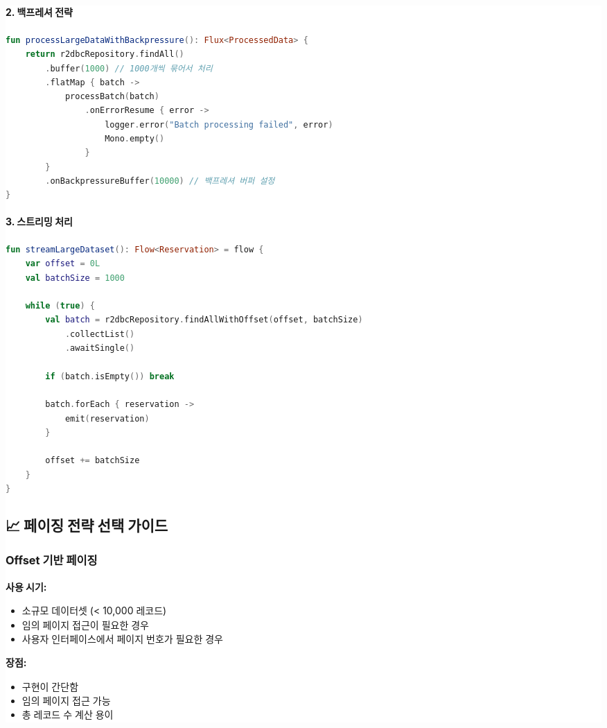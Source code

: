 #### 2. 백프레셔 전략
```kotlin
fun processLargeDataWithBackpressure(): Flux<ProcessedData> {
    return r2dbcRepository.findAll()
        .buffer(1000) // 1000개씩 묶어서 처리
        .flatMap { batch ->
            processBatch(batch)
                .onErrorResume { error ->
                    logger.error("Batch processing failed", error)
                    Mono.empty()
                }
        }
        .onBackpressureBuffer(10000) // 백프레셔 버퍼 설정
}
```

#### 3. 스트리밍 처리
```kotlin
fun streamLargeDataset(): Flow<Reservation> = flow {
    var offset = 0L
    val batchSize = 1000
    
    while (true) {
        val batch = r2dbcRepository.findAllWithOffset(offset, batchSize)
            .collectList()
            .awaitSingle()
        
        if (batch.isEmpty()) break
        
        batch.forEach { reservation ->
            emit(reservation)
        }
        
        offset += batchSize
    }
}
```

## 📈 페이징 전략 선택 가이드

### Offset 기반 페이징

**사용 시기:**
- 소규모 데이터셋 (< 10,000 레코드)
- 임의 페이지 접근이 필요한 경우
- 사용자 인터페이스에서 페이지 번호가 필요한 경우

**장점:**
- 구현이 간단함
- 임의 페이지 접근 가능
- 총 레코드 수 계산 용이
